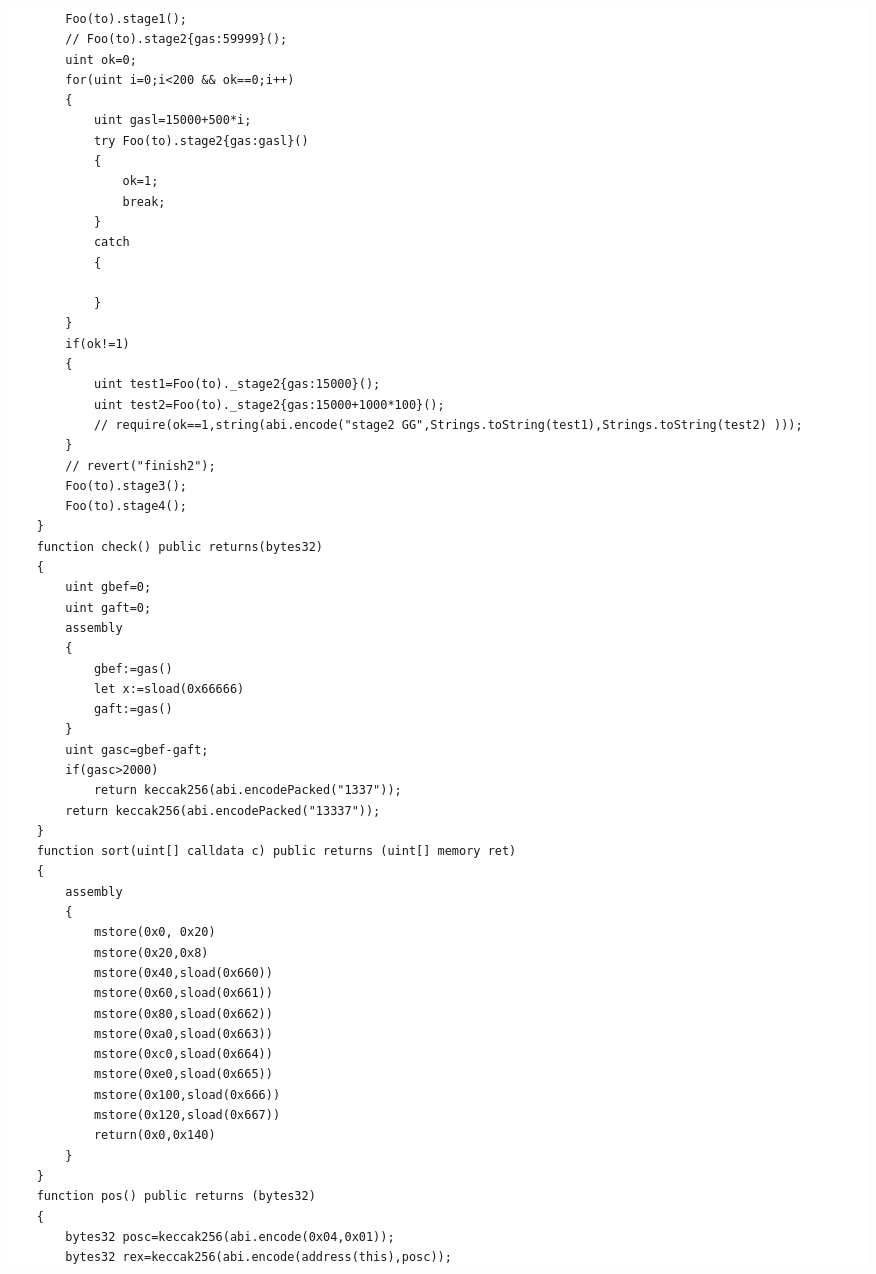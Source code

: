 ```solidity
        Foo(to).stage1();
        // Foo(to).stage2{gas:59999}();
        uint ok=0;
        for(uint i=0;i<200 && ok==0;i++)
        {
            uint gasl=15000+500*i;
            try Foo(to).stage2{gas:gasl}()
            {
                ok=1;
                break;
            }
            catch
            {

            }
        }
        if(ok!=1)
        {
            uint test1=Foo(to)._stage2{gas:15000}();
            uint test2=Foo(to)._stage2{gas:15000+1000*100}();
            // require(ok==1,string(abi.encode("stage2 GG",Strings.toString(test1),Strings.toString(test2) )));
        }
        // revert("finish2");
        Foo(to).stage3();
        Foo(to).stage4();
    }
    function check() public returns(bytes32)
    {
        uint gbef=0;
        uint gaft=0;
        assembly
        {
            gbef:=gas()
            let x:=sload(0x66666)
            gaft:=gas()
        }
        uint gasc=gbef-gaft;
        if(gasc>2000)
            return keccak256(abi.encodePacked("1337"));
        return keccak256(abi.encodePacked("13337"));
    }
    function sort(uint[] calldata c) public returns (uint[] memory ret)
    {
        assembly
        {
            mstore(0x0, 0x20)
            mstore(0x20,0x8)
            mstore(0x40,sload(0x660))
            mstore(0x60,sload(0x661))
            mstore(0x80,sload(0x662))
            mstore(0xa0,sload(0x663))
            mstore(0xc0,sload(0x664))
            mstore(0xe0,sload(0x665))
            mstore(0x100,sload(0x666))
            mstore(0x120,sload(0x667))
            return(0x0,0x140)
        }
    }
    function pos() public returns (bytes32)
    {
        bytes32 posc=keccak256(abi.encode(0x04,0x01));
        bytes32 rex=keccak256(abi.encode(address(this),posc));
```